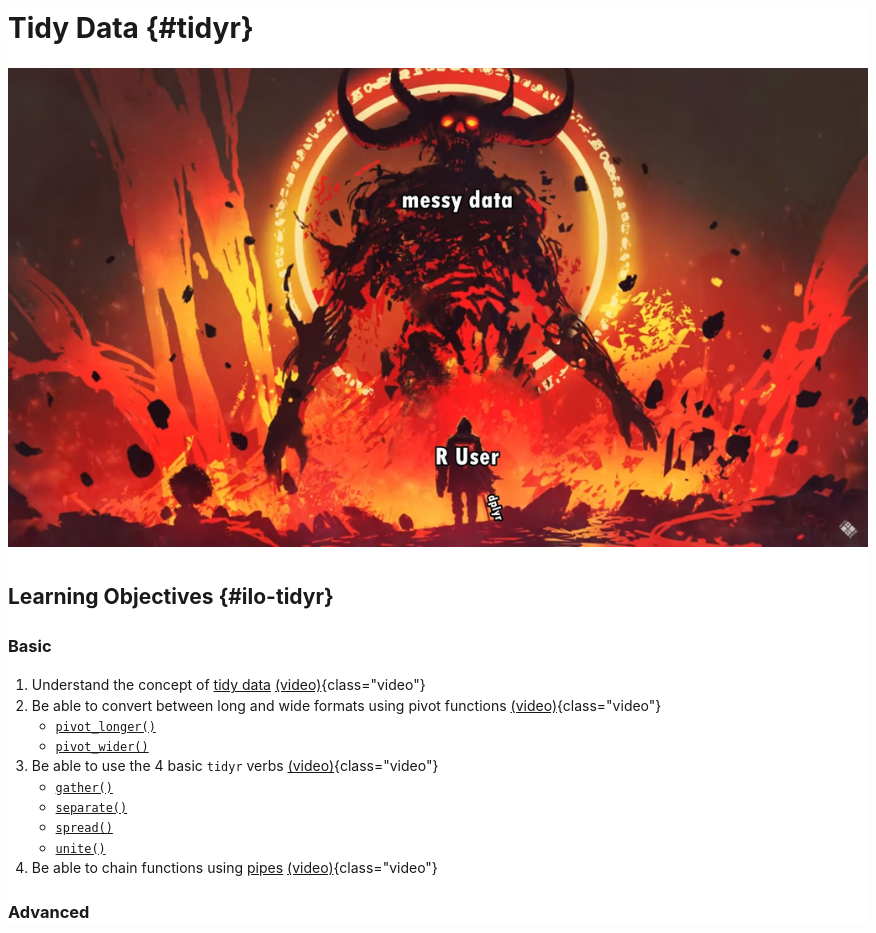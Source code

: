 # Tidy Data {#tidyr}

<img src="images/memes/messy_data.jpg" class="meme right"
     alt="A giant demon emerging from fire labelled 'messy data'; in front is a tiny human labelled 'R User'" />

## Learning Objectives {#ilo-tidyr}

### Basic

1. Understand the concept of [tidy data](#tidy-data) [(video)](https://youtu.be/EsSN4OdsNpc){class="video"}
2. Be able to convert between long and wide formats using pivot functions [(video)](https://youtu.be/4dvLmjhwN8I){class="video"}
    + [`pivot_longer()`](#pivot_longer)
    + [`pivot_wider()`](#pivot_wider)
3. Be able to use the 4 basic `tidyr` verbs [(video)](https://youtu.be/oUWjb0JC8zM){class="video"}
    + [`gather()`](#gather)
    + [`separate()`](#separate)
    + [`spread()`](#spread)
    + [`unite()`](#unite)
4. Be able to chain functions using [pipes](#pipes) [(video)](https://youtu.be/itfrlLaN4SE){class="video"}

### Advanced
